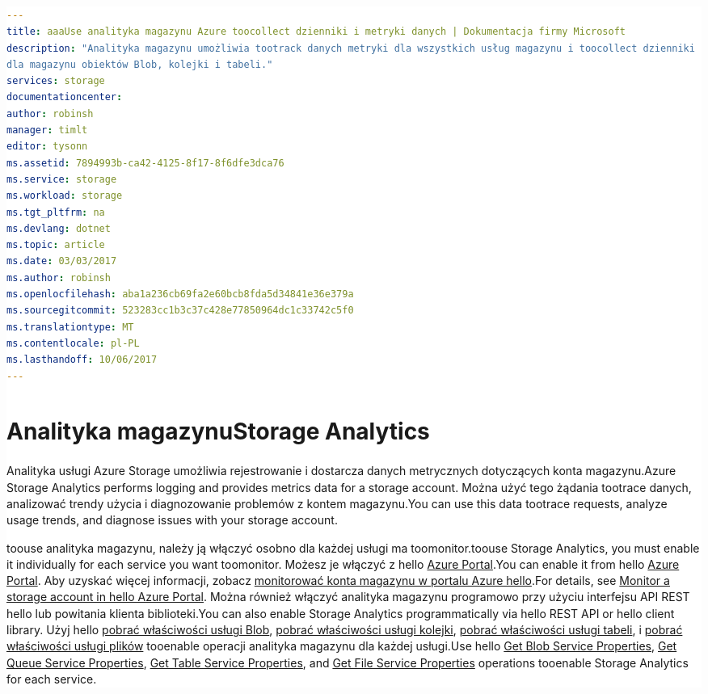 ```yaml
---
title: aaaUse analityka magazynu Azure toocollect dzienniki i metryki danych | Dokumentacja firmy Microsoft
description: "Analityka magazynu umożliwia tootrack danych metryki dla wszystkich usług magazynu i toocollect dzienniki dla magazynu obiektów Blob, kolejki i tabeli."
services: storage
documentationcenter: 
author: robinsh
manager: timlt
editor: tysonn
ms.assetid: 7894993b-ca42-4125-8f17-8f6dfe3dca76
ms.service: storage
ms.workload: storage
ms.tgt_pltfrm: na
ms.devlang: dotnet
ms.topic: article
ms.date: 03/03/2017
ms.author: robinsh
ms.openlocfilehash: aba1a236cb69fa2e60bcb8fda5d34841e36e379a
ms.sourcegitcommit: 523283cc1b3c37c428e77850964dc1c33742c5f0
ms.translationtype: MT
ms.contentlocale: pl-PL
ms.lasthandoff: 10/06/2017
---
```

# <a name="storage-analytics"></a><span data-ttu-id="09e04-103">Analityka magazynu</span><span class="sxs-lookup"><span data-stu-id="09e04-103">Storage Analytics</span></span>

<span data-ttu-id="09e04-104">Analityka usługi Azure Storage umożliwia rejestrowanie i dostarcza danych metrycznych dotyczących konta magazynu.</span><span class="sxs-lookup"><span data-stu-id="09e04-104">Azure Storage Analytics performs logging and provides metrics data for a storage account.</span></span> <span data-ttu-id="09e04-105">Można użyć tego żądania tootrace danych, analizować trendy użycia i diagnozowanie problemów z kontem magazynu.</span><span class="sxs-lookup"><span data-stu-id="09e04-105">You can use this data tootrace requests, analyze usage trends, and diagnose issues with your storage account.</span></span>

<span data-ttu-id="09e04-106">toouse analityka magazynu, należy ją włączyć osobno dla każdej usługi ma toomonitor.</span><span class="sxs-lookup"><span data-stu-id="09e04-106">toouse Storage Analytics, you must enable it individually for each service you want toomonitor.</span></span> <span data-ttu-id="09e04-107">Możesz je włączyć z hello [Azure Portal](https://portal.azure.com).</span><span class="sxs-lookup"><span data-stu-id="09e04-107">You can enable it from hello [Azure Portal](https://portal.azure.com).</span></span> <span data-ttu-id="09e04-108">Aby uzyskać więcej informacji, zobacz [monitorować konta magazynu w portalu Azure hello](storage-monitor-storage-account.md).</span><span class="sxs-lookup"><span data-stu-id="09e04-108">For details, see [Monitor a storage account in hello Azure Portal](storage-monitor-storage-account.md).</span></span> <span data-ttu-id="09e04-109">Można również włączyć analityka magazynu programowo przy użyciu interfejsu API REST hello lub powitania klienta biblioteki.</span><span class="sxs-lookup"><span data-stu-id="09e04-109">You can also enable Storage Analytics programmatically via hello REST API or hello client library.</span></span> <span data-ttu-id="09e04-110">Użyj hello [pobrać właściwości usługi Blob](https://msdn.microsoft.com/library/hh452239.aspx), [pobrać właściwości usługi kolejki](https://msdn.microsoft.com/library/hh452243.aspx), [pobrać właściwości usługi tabeli](https://msdn.microsoft.com/library/hh452238.aspx), i [pobrać właściwości usługi plików](https://msdn.microsoft.com/library/mt427369.aspx) tooenable operacji analityka magazynu dla każdej usługi.</span><span class="sxs-lookup"><span data-stu-id="09e04-110">Use hello [Get Blob Service Properties](https://msdn.microsoft.com/library/hh452239.aspx), [Get Queue Service Properties](https://msdn.microsoft.com/library/hh452243.aspx), [Get Table Service Properties](https://msdn.microsoft.com/library/hh452238.aspx), and [Get File Service Properties](https://msdn.microsoft.com/library/mt427369.aspx) operations tooenable Storage Analytics for each service.</span></span>
